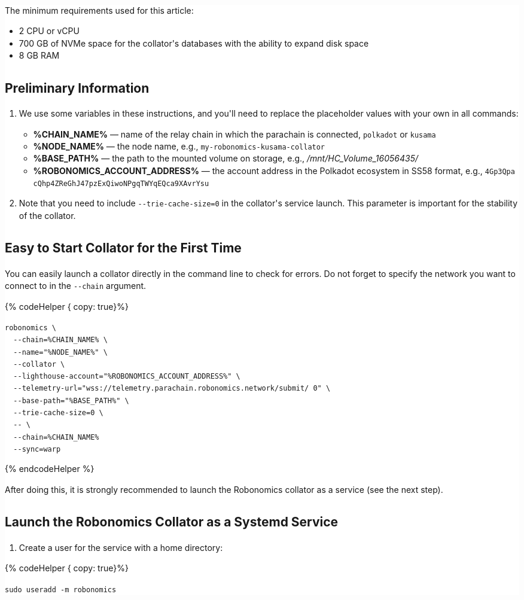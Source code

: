The minimum requirements used for this article:

- 2 CPU or vCPU
- 700 GB of NVMe space for the collator's databases with the ability to expand disk space
- 8 GB RAM

## Preliminary Information

1. We use some variables in these instructions, and you'll need to replace the placeholder values with your own in all commands:

   - **%CHAIN_NAME%** — name of the relay chain in which the parachain is connected, `polkadot` or `kusama`
   - **%NODE_NAME%** — the node name, e.g., `my-robonomics-kusama-collator`
   - **%BASE_PATH%** — the path to the mounted volume on storage, e.g., */mnt/HC_Volume_16056435/*
   - **%ROBONOMICS_ACCOUNT_ADDRESS%** — the account address in the Polkadot ecosystem in SS58 format, e.g., `4Gp3QpacQhp4ZReGhJ47pzExQiwoNPgqTWYqEQca9XAvrYsu`


2. Note that you need to include `--trie-cache-size=0` in the collator's service launch. This parameter is important for the stability of the collator.

## Easy to Start Collator for the First Time

You can easily launch a collator directly in the command line to check for errors. Do not forget to specify the network you want to connect to in the `--chain` argument.

{% codeHelper { copy: true}%}

```shell
robonomics \
  --chain=%CHAIN_NAME% \
  --name="%NODE_NAME%" \
  --collator \
  --lighthouse-account="%ROBONOMICS_ACCOUNT_ADDRESS%" \
  --telemetry-url="wss://telemetry.parachain.robonomics.network/submit/ 0" \
  --base-path="%BASE_PATH%" \
  --trie-cache-size=0 \
  -- \
  --chain=%CHAIN_NAME%
  --sync=warp
```

{% endcodeHelper %}

After doing this, it is strongly recommended to launch the Robonomics collator as a service (see the next step).

## Launch the Robonomics Collator as a Systemd Service

1. Create a user for the service with a home directory:

  {% codeHelper { copy: true}%}

  ```shell
  sudo useradd -m robonomics
  ```
